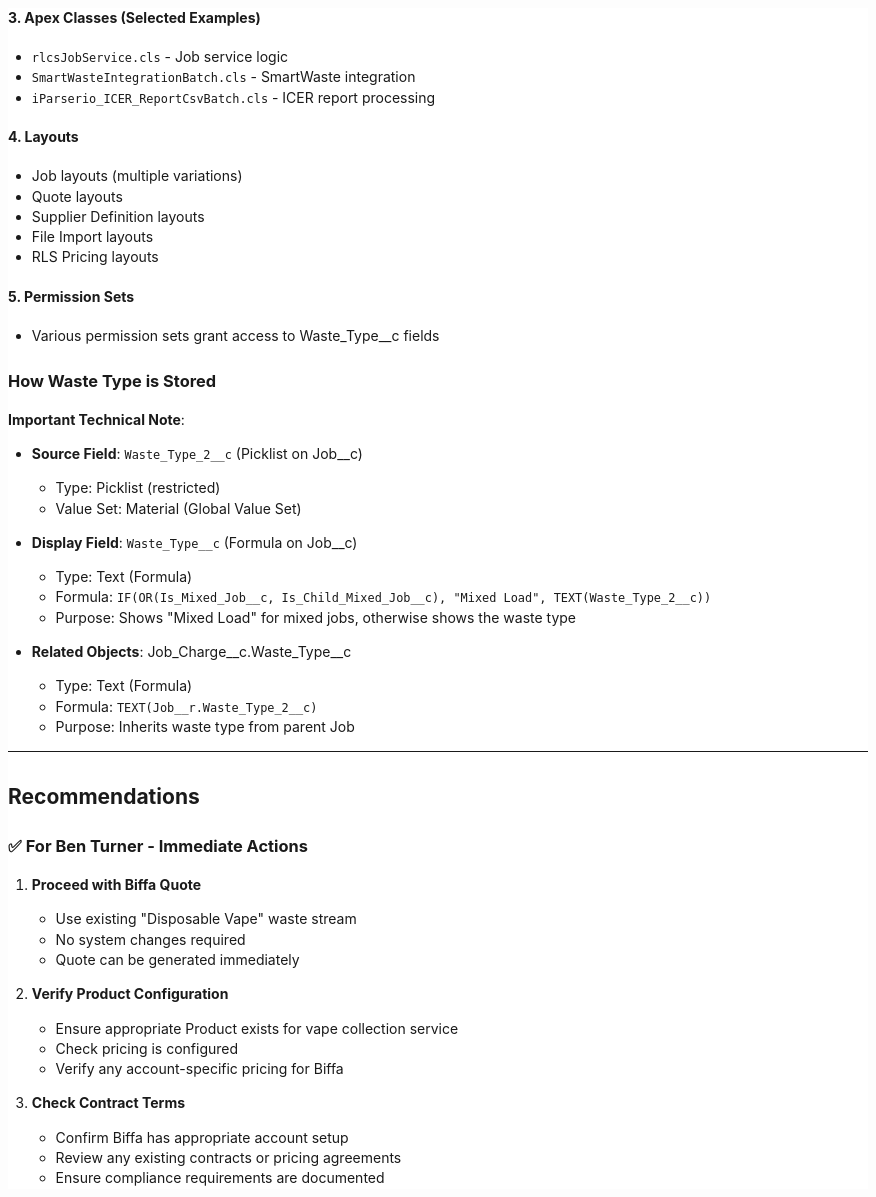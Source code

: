 #### 3. **Apex Classes** (Selected Examples)
- `rlcsJobService.cls` - Job service logic
- `SmartWasteIntegrationBatch.cls` - SmartWaste integration
- `iParserio_ICER_ReportCsvBatch.cls` - ICER report processing

#### 4. **Layouts**
- Job layouts (multiple variations)
- Quote layouts
- Supplier Definition layouts
- File Import layouts
- RLS Pricing layouts

#### 5. **Permission Sets**
- Various permission sets grant access to Waste_Type__c fields

### How Waste Type is Stored

**Important Technical Note**:

- **Source Field**: `Waste_Type_2__c` (Picklist on Job__c)
  - Type: Picklist (restricted)
  - Value Set: Material (Global Value Set)

- **Display Field**: `Waste_Type__c` (Formula on Job__c)
  - Type: Text (Formula)
  - Formula: `IF(OR(Is_Mixed_Job__c, Is_Child_Mixed_Job__c), "Mixed Load", TEXT(Waste_Type_2__c))`
  - Purpose: Shows "Mixed Load" for mixed jobs, otherwise shows the waste type

- **Related Objects**: Job_Charge__c.Waste_Type__c
  - Type: Text (Formula)
  - Formula: `TEXT(Job__r.Waste_Type_2__c)`
  - Purpose: Inherits waste type from parent Job

---

## Recommendations

### ✅ For Ben Turner - Immediate Actions

1. **Proceed with Biffa Quote**
   - Use existing "Disposable Vape" waste stream
   - No system changes required
   - Quote can be generated immediately

2. **Verify Product Configuration**
   - Ensure appropriate Product exists for vape collection service
   - Check pricing is configured
   - Verify any account-specific pricing for Biffa

3. **Check Contract Terms**
   - Confirm Biffa has appropriate account setup
   - Review any existing contracts or pricing agreements
   - Ensure compliance requirements are documented

